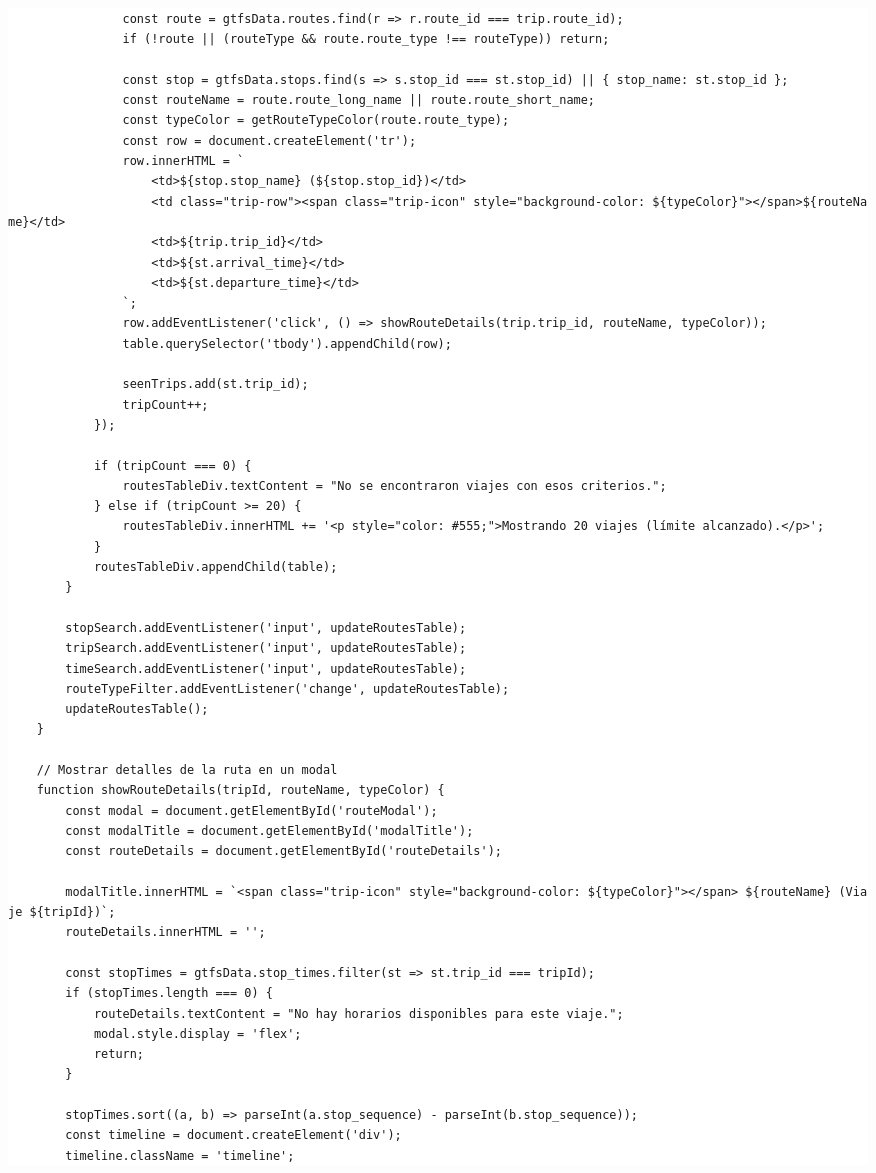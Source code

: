                    const route = gtfsData.routes.find(r => r.route_id === trip.route_id);
                    if (!route || (routeType && route.route_type !== routeType)) return;

                    const stop = gtfsData.stops.find(s => s.stop_id === st.stop_id) || { stop_name: st.stop_id };
                    const routeName = route.route_long_name || route.route_short_name;
                    const typeColor = getRouteTypeColor(route.route_type);
                    const row = document.createElement('tr');
                    row.innerHTML = `
                        <td>${stop.stop_name} (${stop.stop_id})</td>
                        <td class="trip-row"><span class="trip-icon" style="background-color: ${typeColor}"></span>${routeName}</td>
                        <td>${trip.trip_id}</td>
                        <td>${st.arrival_time}</td>
                        <td>${st.departure_time}</td>
                    `;
                    row.addEventListener('click', () => showRouteDetails(trip.trip_id, routeName, typeColor));
                    table.querySelector('tbody').appendChild(row);

                    seenTrips.add(st.trip_id);
                    tripCount++;
                });

                if (tripCount === 0) {
                    routesTableDiv.textContent = "No se encontraron viajes con esos criterios.";
                } else if (tripCount >= 20) {
                    routesTableDiv.innerHTML += '<p style="color: #555;">Mostrando 20 viajes (límite alcanzado).</p>';
                }
                routesTableDiv.appendChild(table);
            }

            stopSearch.addEventListener('input', updateRoutesTable);
            tripSearch.addEventListener('input', updateRoutesTable);
            timeSearch.addEventListener('input', updateRoutesTable);
            routeTypeFilter.addEventListener('change', updateRoutesTable);
            updateRoutesTable();
        }

        // Mostrar detalles de la ruta en un modal
        function showRouteDetails(tripId, routeName, typeColor) {
            const modal = document.getElementById('routeModal');
            const modalTitle = document.getElementById('modalTitle');
            const routeDetails = document.getElementById('routeDetails');

            modalTitle.innerHTML = `<span class="trip-icon" style="background-color: ${typeColor}"></span> ${routeName} (Viaje ${tripId})`;
            routeDetails.innerHTML = '';

            const stopTimes = gtfsData.stop_times.filter(st => st.trip_id === tripId);
            if (stopTimes.length === 0) {
                routeDetails.textContent = "No hay horarios disponibles para este viaje.";
                modal.style.display = 'flex';
                return;
            }

            stopTimes.sort((a, b) => parseInt(a.stop_sequence) - parseInt(b.stop_sequence));
            const timeline = document.createElement('div');
            timeline.className = 'timeline';

